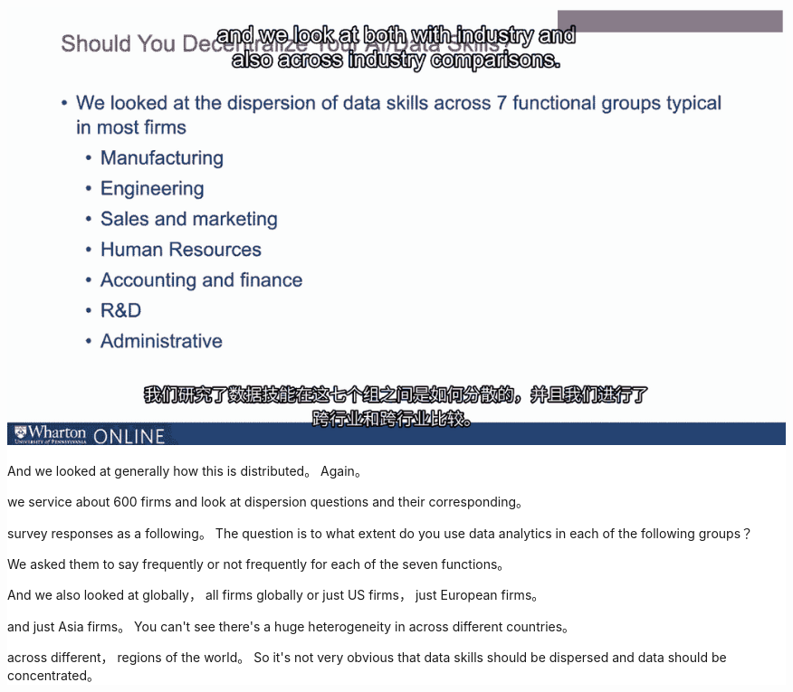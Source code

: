 ![](img/edf1ff9bb0d87a9872122d5a96ee4b08_25.png)

 And we looked at generally how this is distributed。 Again。

 we service about 600 firms and look at dispersion questions and their corresponding。

 survey responses as a following。 The question is to what extent do you use data analytics in each of the following groups？

 We asked them to say frequently or not frequently for each of the seven functions。

 And we also looked at globally， all firms globally or just US firms， just European firms。

 and just Asia firms。 You can't see there's a huge heterogeneity in across different countries。

 across different， regions of the world。 So it's not very obvious that data skills should be dispersed and data should be concentrated。


